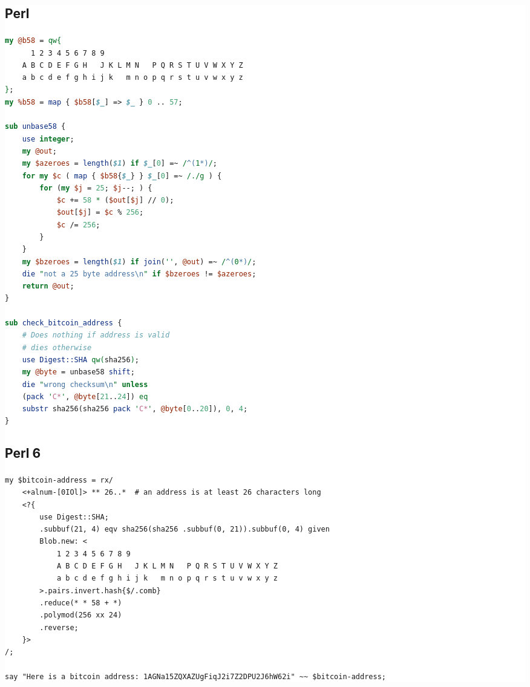 

## Perl


```perl
my @b58 = qw{
      1 2 3 4 5 6 7 8 9
    A B C D E F G H   J K L M N   P Q R S T U V W X Y Z
    a b c d e f g h i j k   m n o p q r s t u v w x y z
};
my %b58 = map { $b58[$_] => $_ } 0 .. 57;

sub unbase58 {
    use integer;
    my @out;
    my $azeroes = length($1) if $_[0] =~ /^(1*)/;
    for my $c ( map { $b58{$_} } $_[0] =~ /./g ) {
        for (my $j = 25; $j--; ) {
            $c += 58 * ($out[$j] // 0);
            $out[$j] = $c % 256;
            $c /= 256;
        }
    }
    my $bzeroes = length($1) if join('', @out) =~ /^(0*)/;
    die "not a 25 byte address\n" if $bzeroes != $azeroes;
    return @out;
}

sub check_bitcoin_address {
    # Does nothing if address is valid
    # dies otherwise
    use Digest::SHA qw(sha256);
    my @byte = unbase58 shift;
    die "wrong checksum\n" unless 
    (pack 'C*', @byte[21..24]) eq 
    substr sha256(sha256 pack 'C*', @byte[0..20]), 0, 4;
}
```



## Perl 6


```perl6
my $bitcoin-address = rx/
    <+alnum-[0IOl]> ** 26..*  # an address is at least 26 characters long
    <?{
        use Digest::SHA;
        .subbuf(21, 4) eqv sha256(sha256 .subbuf(0, 21)).subbuf(0, 4) given
        Blob.new: <
            1 2 3 4 5 6 7 8 9
            A B C D E F G H   J K L M N   P Q R S T U V W X Y Z
            a b c d e f g h i j k   m n o p q r s t u v w x y z
        >.pairs.invert.hash{$/.comb}
        .reduce(* * 58 + *)
        .polymod(256 xx 24)
        .reverse;
    }>
/;
 
say "Here is a bitcoin address: 1AGNa15ZQXAZUgFiqJ2i7Z2DPU2J6hW62i" ~~ $bitcoin-address;
```
